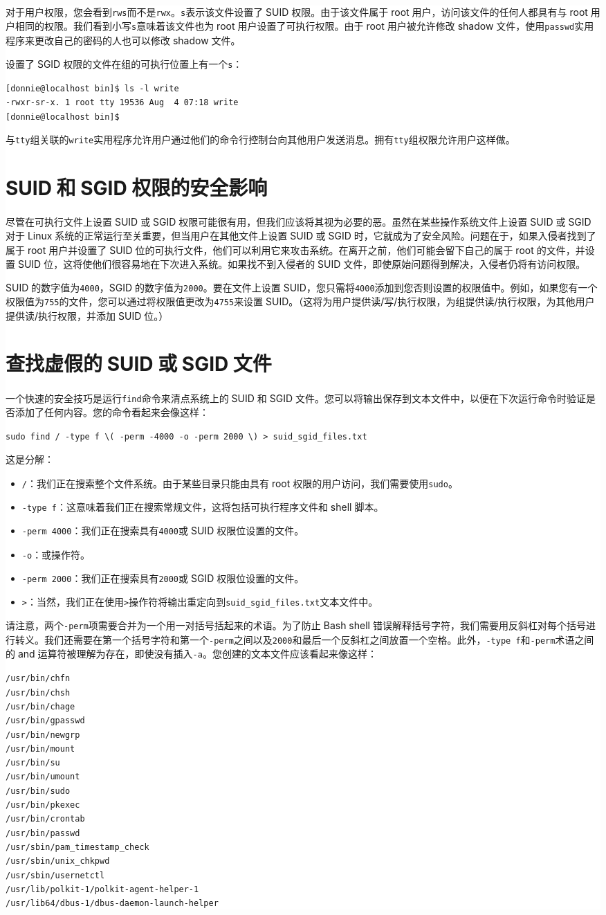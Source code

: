 对于用户权限，您会看到`rws`而不是`rwx`。`s`表示该文件设置了 SUID 权限。由于该文件属于 root 用户，访问该文件的任何人都具有与 root 用户相同的权限。我们看到小写`s`意味着该文件也为 root 用户设置了可执行权限。由于 root 用户被允许修改 shadow 文件，使用`passwd`实用程序来更改自己的密码的人也可以修改 shadow 文件。

设置了 SGID 权限的文件在组的可执行位置上有一个`s`：

```
[donnie@localhost bin]$ ls -l write
-rwxr-sr-x. 1 root tty 19536 Aug  4 07:18 write
[donnie@localhost bin]$
```

与`tty`组关联的`write`实用程序允许用户通过他们的命令行控制台向其他用户发送消息。拥有`tty`组权限允许用户这样做。

# SUID 和 SGID 权限的安全影响

尽管在可执行文件上设置 SUID 或 SGID 权限可能很有用，但我们应该将其视为必要的恶。虽然在某些操作系统文件上设置 SUID 或 SGID 对于 Linux 系统的正常运行至关重要，但当用户在其他文件上设置 SUID 或 SGID 时，它就成为了安全风险。问题在于，如果入侵者找到了属于 root 用户并设置了 SUID 位的可执行文件，他们可以利用它来攻击系统。在离开之前，他们可能会留下自己的属于 root 的文件，并设置 SUID 位，这将使他们很容易地在下次进入系统。如果找不到入侵者的 SUID 文件，即使原始问题得到解决，入侵者仍将有访问权限。

SUID 的数字值为`4000`，SGID 的数字值为`2000`。要在文件上设置 SUID，您只需将`4000`添加到您否则设置的权限值中。例如，如果您有一个权限值为`755`的文件，您可以通过将权限值更改为`4755`来设置 SUID。（这将为用户提供读/写/执行权限，为组提供读/执行权限，为其他用户提供读/执行权限，并添加 SUID 位。）

# 查找虚假的 SUID 或 SGID 文件

一个快速的安全技巧是运行`find`命令来清点系统上的 SUID 和 SGID 文件。您可以将输出保存到文本文件中，以便在下次运行命令时验证是否添加了任何内容。您的命令看起来会像这样：

```
sudo find / -type f \( -perm -4000 -o -perm 2000 \) > suid_sgid_files.txt
```

这是分解：

+   `/`：我们正在搜索整个文件系统。由于某些目录只能由具有 root 权限的用户访问，我们需要使用`sudo`。

+   `-type f`：这意味着我们正在搜索常规文件，这将包括可执行程序文件和 shell 脚本。

+   `-perm 4000`：我们正在搜索具有`4000`或 SUID 权限位设置的文件。

+   `-o`：或操作符。

+   `-perm 2000`：我们正在搜索具有`2000`或 SGID 权限位设置的文件。

+   `>`：当然，我们正在使用`>`操作符将输出重定向到`suid_sgid_files.txt`文本文件中。

请注意，两个`-perm`项需要合并为一个用一对括号括起来的术语。为了防止 Bash shell 错误解释括号字符，我们需要用反斜杠对每个括号进行转义。我们还需要在第一个括号字符和第一个`-perm`之间以及`2000`和最后一个反斜杠之间放置一个空格。此外，`-type f`和`-perm`术语之间的 and 运算符被理解为存在，即使没有插入`-a`。您创建的文本文件应该看起来像这样：

```
/usr/bin/chfn
/usr/bin/chsh
/usr/bin/chage
/usr/bin/gpasswd
/usr/bin/newgrp
/usr/bin/mount
/usr/bin/su
/usr/bin/umount
/usr/bin/sudo
/usr/bin/pkexec
/usr/bin/crontab
/usr/bin/passwd
/usr/sbin/pam_timestamp_check
/usr/sbin/unix_chkpwd
/usr/sbin/usernetctl
/usr/lib/polkit-1/polkit-agent-helper-1
/usr/lib64/dbus-1/dbus-daemon-launch-helper
```
